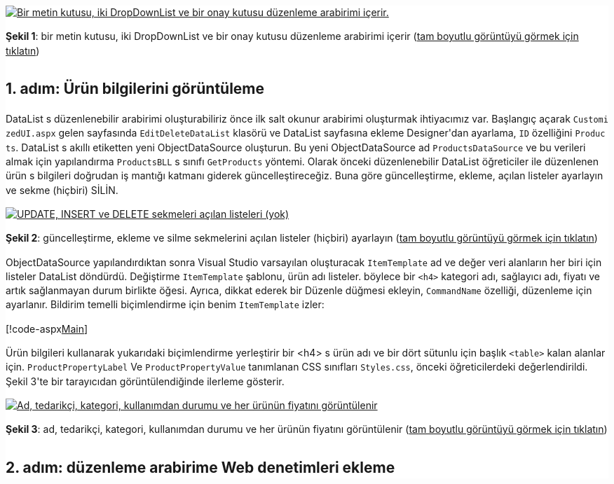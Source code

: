 
[![Bir metin kutusu, iki DropDownList ve bir onay kutusu düzenleme arabirimi içerir.](customizing-the-datalist-s-editing-interface-vb/_static/image2.png)](customizing-the-datalist-s-editing-interface-vb/_static/image1.png)

**Şekil 1**: bir metin kutusu, iki DropDownList ve bir onay kutusu düzenleme arabirimi içerir ([tam boyutlu görüntüyü görmek için tıklatın](customizing-the-datalist-s-editing-interface-vb/_static/image3.png))


## <a name="step-1-displaying-product-information"></a>1. adım: Ürün bilgilerini görüntüleme

DataList s düzenlenebilir arabirimi oluşturabiliriz önce ilk salt okunur arabirimi oluşturmak ihtiyacımız var. Başlangıç açarak `CustomizedUI.aspx` gelen sayfasında `EditDeleteDataList` klasörü ve DataList sayfasına ekleme Designer'dan ayarlama, `ID` özelliğini `Products`. DataList s akıllı etiketten yeni ObjectDataSource oluşturun. Bu yeni ObjectDataSource ad `ProductsDataSource` ve bu verileri almak için yapılandırma `ProductsBLL` s sınıfı `GetProducts` yöntemi. Olarak önceki düzenlenebilir DataList öğreticiler ile düzenlenen ürün s bilgileri doğrudan iş mantığı katmanı giderek güncelleştireceğiz. Buna göre güncelleştirme, ekleme, açılan listeler ayarlayın ve sekme (hiçbiri) SİLİN.


[![UPDATE, INSERT ve DELETE sekmeleri açılan listeleri (yok)](customizing-the-datalist-s-editing-interface-vb/_static/image5.png)](customizing-the-datalist-s-editing-interface-vb/_static/image4.png)

**Şekil 2**: güncelleştirme, ekleme ve silme sekmelerini açılan listeler (hiçbiri) ayarlayın ([tam boyutlu görüntüyü görmek için tıklatın](customizing-the-datalist-s-editing-interface-vb/_static/image6.png))


ObjectDataSource yapılandırdıktan sonra Visual Studio varsayılan oluşturacak `ItemTemplate` ad ve değer veri alanların her biri için listeler DataList döndürdü. Değiştirme `ItemTemplate` şablonu, ürün adı listeler. böylece bir `<h4>` kategori adı, sağlayıcı adı, fiyatı ve artık sağlanmayan durum birlikte öğesi. Ayrıca, dikkat ederek bir Düzenle düğmesi ekleyin, `CommandName` özelliği, düzenleme için ayarlanır. Bildirim temelli biçimlendirme için benim `ItemTemplate` izler:


[!code-aspx[Main](customizing-the-datalist-s-editing-interface-vb/samples/sample1.aspx)]

Ürün bilgileri kullanarak yukarıdaki biçimlendirme yerleştirir bir &lt;h4&gt; s ürün adı ve bir dört sütunlu için başlık `<table>` kalan alanlar için. `ProductPropertyLabel` Ve `ProductPropertyValue` tanımlanan CSS sınıfları `Styles.css`, önceki öğreticilerdeki değerlendirildi. Şekil 3'te bir tarayıcıdan görüntülendiğinde ilerleme gösterir.


[![Ad, tedarikçi, kategori, kullanımdan durumu ve her ürünün fiyatını görüntülenir](customizing-the-datalist-s-editing-interface-vb/_static/image8.png)](customizing-the-datalist-s-editing-interface-vb/_static/image7.png)

**Şekil 3**: ad, tedarikçi, kategori, kullanımdan durumu ve her ürünün fiyatını görüntülenir ([tam boyutlu görüntüyü görmek için tıklatın](customizing-the-datalist-s-editing-interface-vb/_static/image9.png))


## <a name="step-2-adding-the-web-controls-to-the-editing-interface"></a>2. adım: düzenleme arabirime Web denetimleri ekleme
